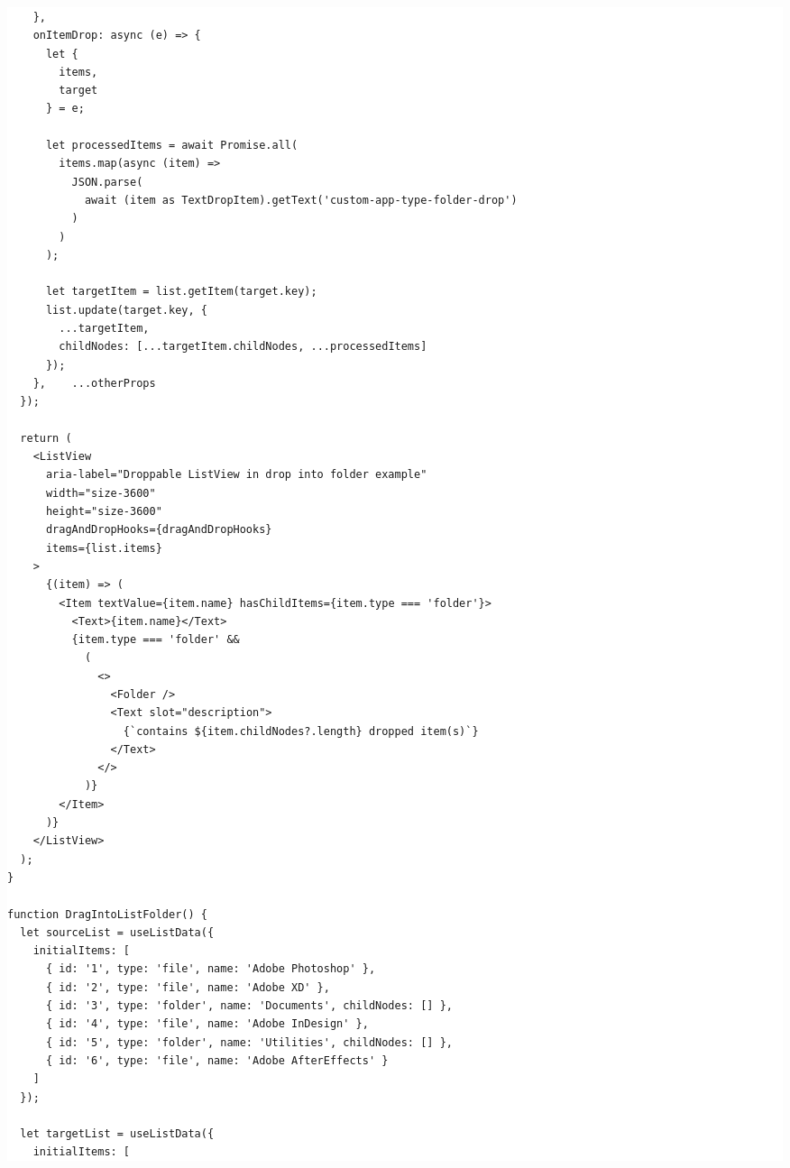 ```
    },
    onItemDrop: async (e) => {
      let {
        items,
        target
      } = e;

      let processedItems = await Promise.all(
        items.map(async (item) =>
          JSON.parse(
            await (item as TextDropItem).getText('custom-app-type-folder-drop')
          )
        )
      );

      let targetItem = list.getItem(target.key);
      list.update(target.key, {
        ...targetItem,
        childNodes: [...targetItem.childNodes, ...processedItems]
      });
    },    ...otherProps
  });

  return (
    <ListView
      aria-label="Droppable ListView in drop into folder example"
      width="size-3600"
      height="size-3600"
      dragAndDropHooks={dragAndDropHooks}
      items={list.items}
    >
      {(item) => (
        <Item textValue={item.name} hasChildItems={item.type === 'folder'}>
          <Text>{item.name}</Text>
          {item.type === 'folder' &&
            (
              <>
                <Folder />
                <Text slot="description">
                  {`contains ${item.childNodes?.length} dropped item(s)`}
                </Text>
              </>
            )}
        </Item>
      )}
    </ListView>
  );
}

function DragIntoListFolder() {
  let sourceList = useListData({
    initialItems: [
      { id: '1', type: 'file', name: 'Adobe Photoshop' },
      { id: '2', type: 'file', name: 'Adobe XD' },
      { id: '3', type: 'folder', name: 'Documents', childNodes: [] },
      { id: '4', type: 'file', name: 'Adobe InDesign' },
      { id: '5', type: 'folder', name: 'Utilities', childNodes: [] },
      { id: '6', type: 'file', name: 'Adobe AfterEffects' }
    ]
  });

  let targetList = useListData({
    initialItems: [
```